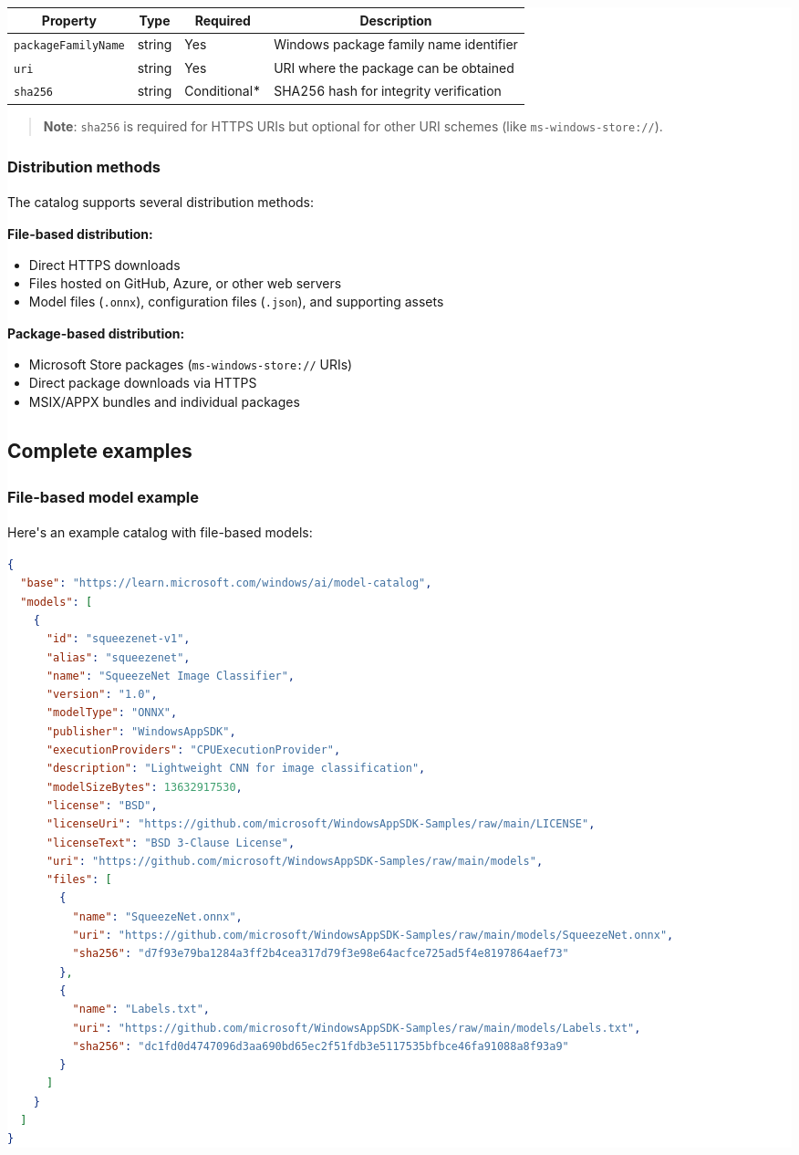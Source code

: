 | Property | Type | Required | Description |
|----------|------|----------|-------------|
| `packageFamilyName` | string | Yes | Windows package family name identifier |
| `uri` | string | Yes | URI where the package can be obtained |
| `sha256` | string | Conditional* | SHA256 hash for integrity verification |

> **Note**: `sha256` is required for HTTPS URIs but optional for other URI schemes (like `ms-windows-store://`).

### Distribution methods

The catalog supports several distribution methods:

**File-based distribution:**
- Direct HTTPS downloads
- Files hosted on GitHub, Azure, or other web servers
- Model files (`.onnx`), configuration files (`.json`), and supporting assets

**Package-based distribution:**
- Microsoft Store packages (`ms-windows-store://` URIs)
- Direct package downloads via HTTPS
- MSIX/APPX bundles and individual packages

## Complete examples

### File-based model example

Here's an example catalog with file-based models:

```json
{
  "base": "https://learn.microsoft.com/windows/ai/model-catalog",
  "models": [
    {
      "id": "squeezenet-v1",
      "alias": "squeezenet",
      "name": "SqueezeNet Image Classifier",
      "version": "1.0",
      "modelType": "ONNX",
      "publisher": "WindowsAppSDK",
      "executionProviders": "CPUExecutionProvider",
      "description": "Lightweight CNN for image classification",
      "modelSizeBytes": 13632917530,
      "license": "BSD",
      "licenseUri": "https://github.com/microsoft/WindowsAppSDK-Samples/raw/main/LICENSE",
      "licenseText": "BSD 3-Clause License",
      "uri": "https://github.com/microsoft/WindowsAppSDK-Samples/raw/main/models",
      "files": [
        {
          "name": "SqueezeNet.onnx",
          "uri": "https://github.com/microsoft/WindowsAppSDK-Samples/raw/main/models/SqueezeNet.onnx",
          "sha256": "d7f93e79ba1284a3ff2b4cea317d79f3e98e64acfce725ad5f4e8197864aef73"
        },
        {
          "name": "Labels.txt",
          "uri": "https://github.com/microsoft/WindowsAppSDK-Samples/raw/main/models/Labels.txt", 
          "sha256": "dc1fd0d4747096d3aa690bd65ec2f51fdb3e5117535bfbce46fa91088a8f93a9"
        }
      ]
    }
  ]
}
```